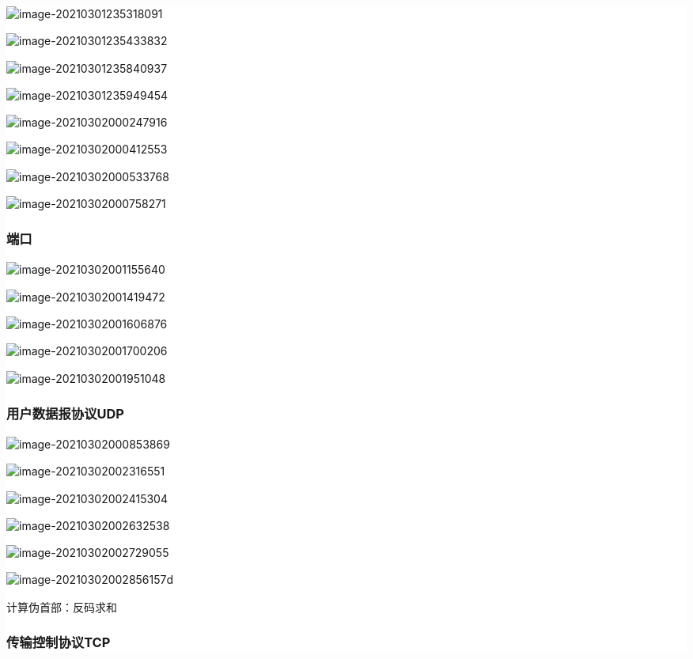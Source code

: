 ![image-20210301235318091](C:\Users\TR\AppData\Roaming\Typora\typora-user-images\image-20210301235318091.png)

![image-20210301235433832](C:\Users\TR\AppData\Roaming\Typora\typora-user-images\image-20210301235433832.png)

![image-20210301235840937](C:\Users\TR\AppData\Roaming\Typora\typora-user-images\image-20210301235840937.png)

![image-20210301235949454](C:\Users\TR\AppData\Roaming\Typora\typora-user-images\image-20210301235949454.png)

![image-20210302000247916](C:\Users\TR\AppData\Roaming\Typora\typora-user-images\image-20210302000247916.png)

![image-20210302000412553](C:\Users\TR\AppData\Roaming\Typora\typora-user-images\image-20210302000412553.png)

![image-20210302000533768](C:\Users\TR\AppData\Roaming\Typora\typora-user-images\image-20210302000533768.png)

![image-20210302000758271](C:\Users\TR\AppData\Roaming\Typora\typora-user-images\image-20210302000758271.png)



### 端口

![image-20210302001155640](C:\Users\TR\AppData\Roaming\Typora\typora-user-images\image-20210302001155640.png)

![image-20210302001419472](C:\Users\TR\AppData\Roaming\Typora\typora-user-images\image-20210302001419472.png)

![image-20210302001606876](C:\Users\TR\AppData\Roaming\Typora\typora-user-images\image-20210302001606876.png)

![image-20210302001700206](C:\Users\TR\AppData\Roaming\Typora\typora-user-images\image-20210302001700206.png)

![image-20210302001951048](C:\Users\TR\AppData\Roaming\Typora\typora-user-images\image-20210302001951048.png)



### 用户数据报协议UDP

![image-20210302000853869](C:\Users\TR\AppData\Roaming\Typora\typora-user-images\image-20210302000853869.png)

![image-20210302002316551](C:\Users\TR\AppData\Roaming\Typora\typora-user-images\image-20210302002316551.png)

![image-20210302002415304](C:\Users\TR\AppData\Roaming\Typora\typora-user-images\image-20210302002415304.png)

![image-20210302002632538](C:\Users\TR\AppData\Roaming\Typora\typora-user-images\image-20210302002632538.png)

![image-20210302002729055](C:\Users\TR\AppData\Roaming\Typora\typora-user-images\image-20210302002729055.png)

![image-20210302002856157](C:\Users\TR\AppData\Roaming\Typora\typora-user-images\image-20210302002856157.png)d

计算伪首部：反码求和

### 传输控制协议TCP
